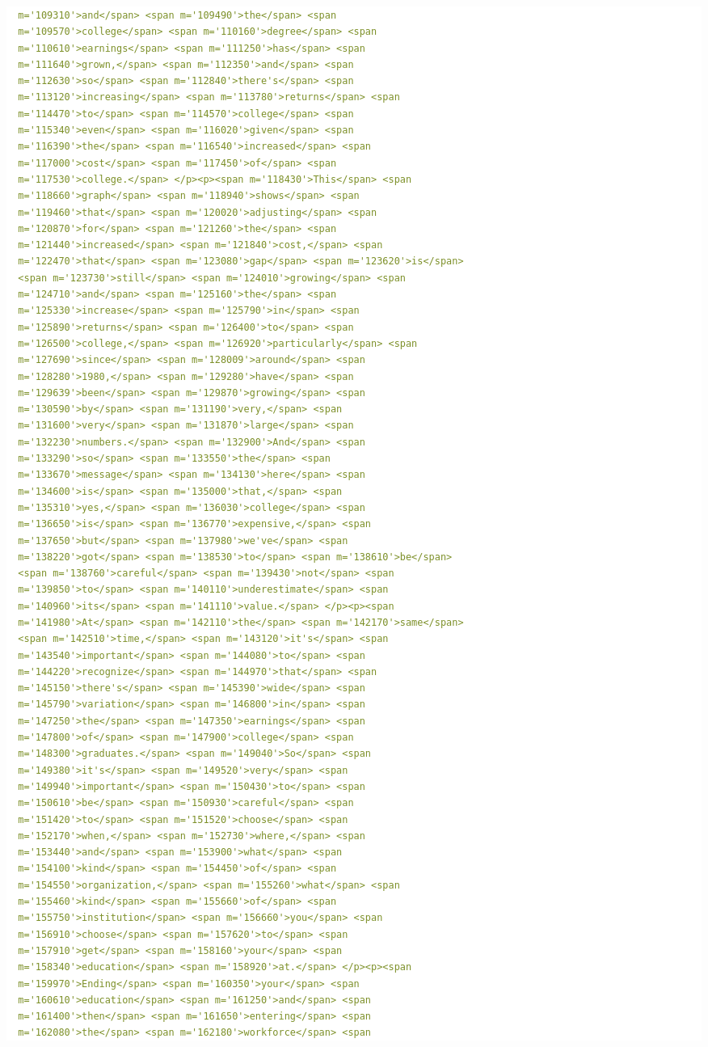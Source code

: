 ```yaml
  m='109310'>and</span> <span m='109490'>the</span> <span
  m='109570'>college</span> <span m='110160'>degree</span> <span
  m='110610'>earnings</span> <span m='111250'>has</span> <span
  m='111640'>grown,</span> <span m='112350'>and</span> <span
  m='112630'>so</span> <span m='112840'>there's</span> <span
  m='113120'>increasing</span> <span m='113780'>returns</span> <span
  m='114470'>to</span> <span m='114570'>college</span> <span
  m='115340'>even</span> <span m='116020'>given</span> <span
  m='116390'>the</span> <span m='116540'>increased</span> <span
  m='117000'>cost</span> <span m='117450'>of</span> <span
  m='117530'>college.</span> </p><p><span m='118430'>This</span> <span
  m='118660'>graph</span> <span m='118940'>shows</span> <span
  m='119460'>that</span> <span m='120020'>adjusting</span> <span
  m='120870'>for</span> <span m='121260'>the</span> <span
  m='121440'>increased</span> <span m='121840'>cost,</span> <span
  m='122470'>that</span> <span m='123080'>gap</span> <span m='123620'>is</span>
  <span m='123730'>still</span> <span m='124010'>growing</span> <span
  m='124710'>and</span> <span m='125160'>the</span> <span
  m='125330'>increase</span> <span m='125790'>in</span> <span
  m='125890'>returns</span> <span m='126400'>to</span> <span
  m='126500'>college,</span> <span m='126920'>particularly</span> <span
  m='127690'>since</span> <span m='128009'>around</span> <span
  m='128280'>1980,</span> <span m='129280'>have</span> <span
  m='129639'>been</span> <span m='129870'>growing</span> <span
  m='130590'>by</span> <span m='131190'>very,</span> <span
  m='131600'>very</span> <span m='131870'>large</span> <span
  m='132230'>numbers.</span> <span m='132900'>And</span> <span
  m='133290'>so</span> <span m='133550'>the</span> <span
  m='133670'>message</span> <span m='134130'>here</span> <span
  m='134600'>is</span> <span m='135000'>that,</span> <span
  m='135310'>yes,</span> <span m='136030'>college</span> <span
  m='136650'>is</span> <span m='136770'>expensive,</span> <span
  m='137650'>but</span> <span m='137980'>we've</span> <span
  m='138220'>got</span> <span m='138530'>to</span> <span m='138610'>be</span>
  <span m='138760'>careful</span> <span m='139430'>not</span> <span
  m='139850'>to</span> <span m='140110'>underestimate</span> <span
  m='140960'>its</span> <span m='141110'>value.</span> </p><p><span
  m='141980'>At</span> <span m='142110'>the</span> <span m='142170'>same</span>
  <span m='142510'>time,</span> <span m='143120'>it's</span> <span
  m='143540'>important</span> <span m='144080'>to</span> <span
  m='144220'>recognize</span> <span m='144970'>that</span> <span
  m='145150'>there's</span> <span m='145390'>wide</span> <span
  m='145790'>variation</span> <span m='146800'>in</span> <span
  m='147250'>the</span> <span m='147350'>earnings</span> <span
  m='147800'>of</span> <span m='147900'>college</span> <span
  m='148300'>graduates.</span> <span m='149040'>So</span> <span
  m='149380'>it's</span> <span m='149520'>very</span> <span
  m='149940'>important</span> <span m='150430'>to</span> <span
  m='150610'>be</span> <span m='150930'>careful</span> <span
  m='151420'>to</span> <span m='151520'>choose</span> <span
  m='152170'>when,</span> <span m='152730'>where,</span> <span
  m='153440'>and</span> <span m='153900'>what</span> <span
  m='154100'>kind</span> <span m='154450'>of</span> <span
  m='154550'>organization,</span> <span m='155260'>what</span> <span
  m='155460'>kind</span> <span m='155660'>of</span> <span
  m='155750'>institution</span> <span m='156660'>you</span> <span
  m='156910'>choose</span> <span m='157620'>to</span> <span
  m='157910'>get</span> <span m='158160'>your</span> <span
  m='158340'>education</span> <span m='158920'>at.</span> </p><p><span
  m='159970'>Ending</span> <span m='160350'>your</span> <span
  m='160610'>education</span> <span m='161250'>and</span> <span
  m='161400'>then</span> <span m='161650'>entering</span> <span
  m='162080'>the</span> <span m='162180'>workforce</span> <span
```